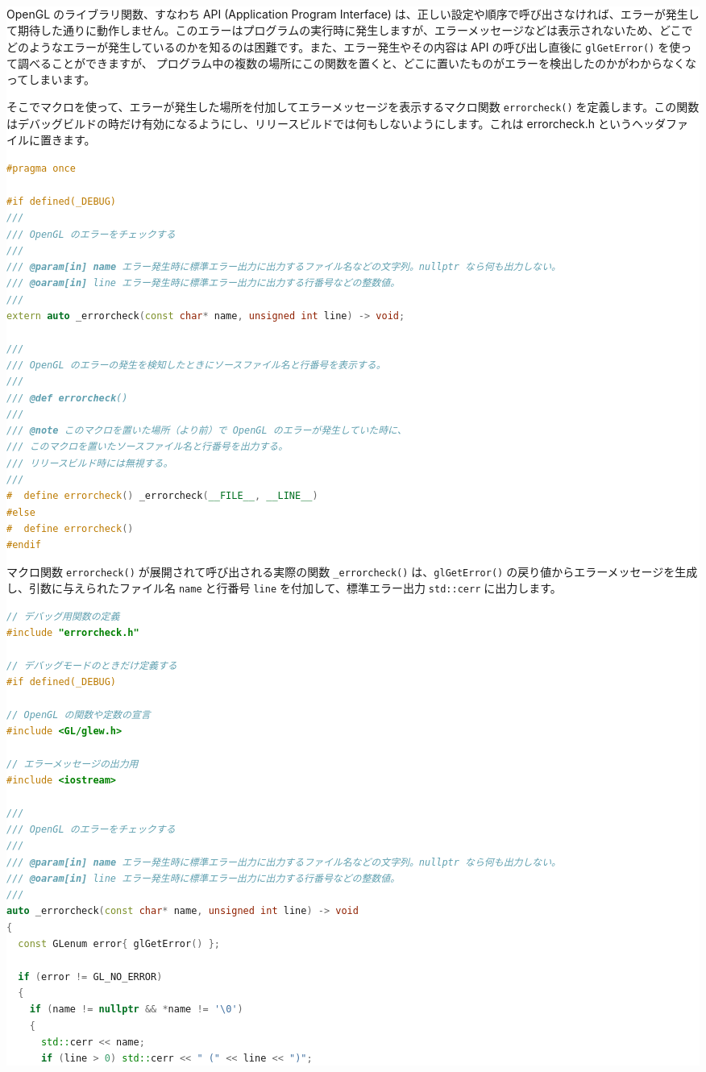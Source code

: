 OpenGL のライブラリ関数、すなわち API (Application Program Interface) は、正しい設定や順序で呼び出さなければ、エラーが発生して期待した通りに動作しません。このエラーはプログラムの実行時に発生しますが、エラーメッセージなどは表示されないため、どこでどのようなエラーが発生しているのかを知るのは困難です。また、エラー発生やその内容は API の呼び出し直後に `glGetError()` を使って調べることができますが、 プログラム中の複数の場所にこの関数を置くと、どこに置いたものがエラーを検出したのかがわからなくなってしまいます。

そこでマクロを使って、エラーが発生した場所を付加してエラーメッセージを表示するマクロ関数 `errorcheck()` を定義します。この関数はデバッグビルドの時だけ有効になるようにし、リリースビルドでは何もしないようにします。これは errorcheck.h というヘッダファイルに置きます。

```cpp
#pragma once

#if defined(_DEBUG)
///
/// OpenGL のエラーをチェックする
///
/// @param[in] name エラー発生時に標準エラー出力に出力するファイル名などの文字列。nullptr なら何も出力しない。
/// @oaram[in] line エラー発生時に標準エラー出力に出力する行番号などの整数値。
///
extern auto _errorcheck(const char* name, unsigned int line) -> void;

///
/// OpenGL のエラーの発生を検知したときにソースファイル名と行番号を表示する。
///
/// @def errorcheck()
///
/// @note このマクロを置いた場所（より前）で OpenGL のエラーが発生していた時に、
/// このマクロを置いたソースファイル名と行番号を出力する。
/// リリースビルド時には無視する。
///
#  define errorcheck() _errorcheck(__FILE__, __LINE__)
#else
#  define errorcheck()
#endif
```

マクロ関数 `errorcheck()` が展開されて呼び出される実際の関数 `_errorcheck()` は、`glGetError()` の戻り値からエラーメッセージを生成し、引数に与えられたファイル名 `name` と行番号 `line` を付加して、標準エラー出力 `std::cerr` に出力します。

```cpp
// デバッグ用関数の定義
#include "errorcheck.h"

// デバッグモードのときだけ定義する
#if defined(_DEBUG)

// OpenGL の関数や定数の宣言
#include <GL/glew.h>

// エラーメッセージの出力用
#include <iostream>

///
/// OpenGL のエラーをチェックする
///
/// @param[in] name エラー発生時に標準エラー出力に出力するファイル名などの文字列。nullptr なら何も出力しない。
/// @oaram[in] line エラー発生時に標準エラー出力に出力する行番号などの整数値。
///
auto _errorcheck(const char* name, unsigned int line) -> void
{
  const GLenum error{ glGetError() };

  if (error != GL_NO_ERROR)
  {
    if (name != nullptr && *name != '\0')
    {
      std::cerr << name;
      if (line > 0) std::cerr << " (" << line << ")";
```